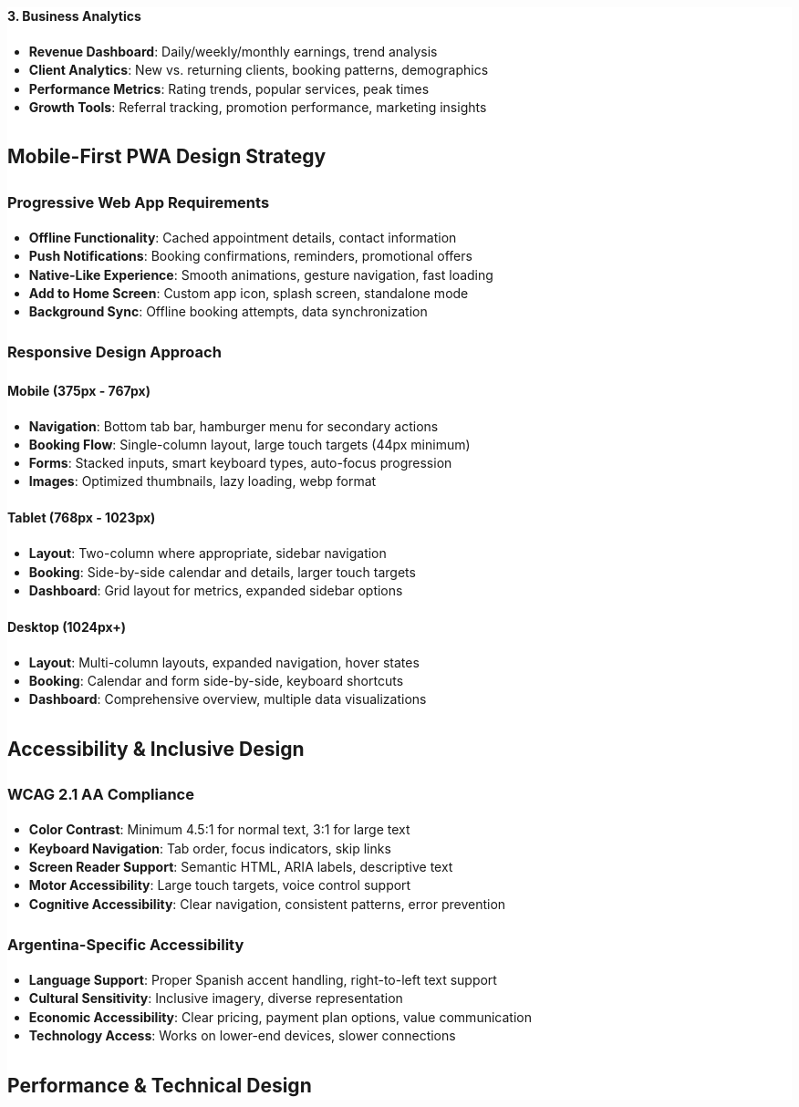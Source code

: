 #### 3. Business Analytics
- **Revenue Dashboard**: Daily/weekly/monthly earnings, trend analysis
- **Client Analytics**: New vs. returning clients, booking patterns, demographics
- **Performance Metrics**: Rating trends, popular services, peak times
- **Growth Tools**: Referral tracking, promotion performance, marketing insights

## Mobile-First PWA Design Strategy

### Progressive Web App Requirements
- **Offline Functionality**: Cached appointment details, contact information
- **Push Notifications**: Booking confirmations, reminders, promotional offers
- **Native-Like Experience**: Smooth animations, gesture navigation, fast loading
- **Add to Home Screen**: Custom app icon, splash screen, standalone mode
- **Background Sync**: Offline booking attempts, data synchronization

### Responsive Design Approach

#### Mobile (375px - 767px)
- **Navigation**: Bottom tab bar, hamburger menu for secondary actions
- **Booking Flow**: Single-column layout, large touch targets (44px minimum)
- **Forms**: Stacked inputs, smart keyboard types, auto-focus progression
- **Images**: Optimized thumbnails, lazy loading, webp format

#### Tablet (768px - 1023px)
- **Layout**: Two-column where appropriate, sidebar navigation
- **Booking**: Side-by-side calendar and details, larger touch targets
- **Dashboard**: Grid layout for metrics, expanded sidebar options

#### Desktop (1024px+)
- **Layout**: Multi-column layouts, expanded navigation, hover states
- **Booking**: Calendar and form side-by-side, keyboard shortcuts
- **Dashboard**: Comprehensive overview, multiple data visualizations

## Accessibility & Inclusive Design

### WCAG 2.1 AA Compliance
- **Color Contrast**: Minimum 4.5:1 for normal text, 3:1 for large text
- **Keyboard Navigation**: Tab order, focus indicators, skip links
- **Screen Reader Support**: Semantic HTML, ARIA labels, descriptive text
- **Motor Accessibility**: Large touch targets, voice control support
- **Cognitive Accessibility**: Clear navigation, consistent patterns, error prevention

### Argentina-Specific Accessibility
- **Language Support**: Proper Spanish accent handling, right-to-left text support
- **Cultural Sensitivity**: Inclusive imagery, diverse representation
- **Economic Accessibility**: Clear pricing, payment plan options, value communication
- **Technology Access**: Works on lower-end devices, slower connections

## Performance & Technical Design
